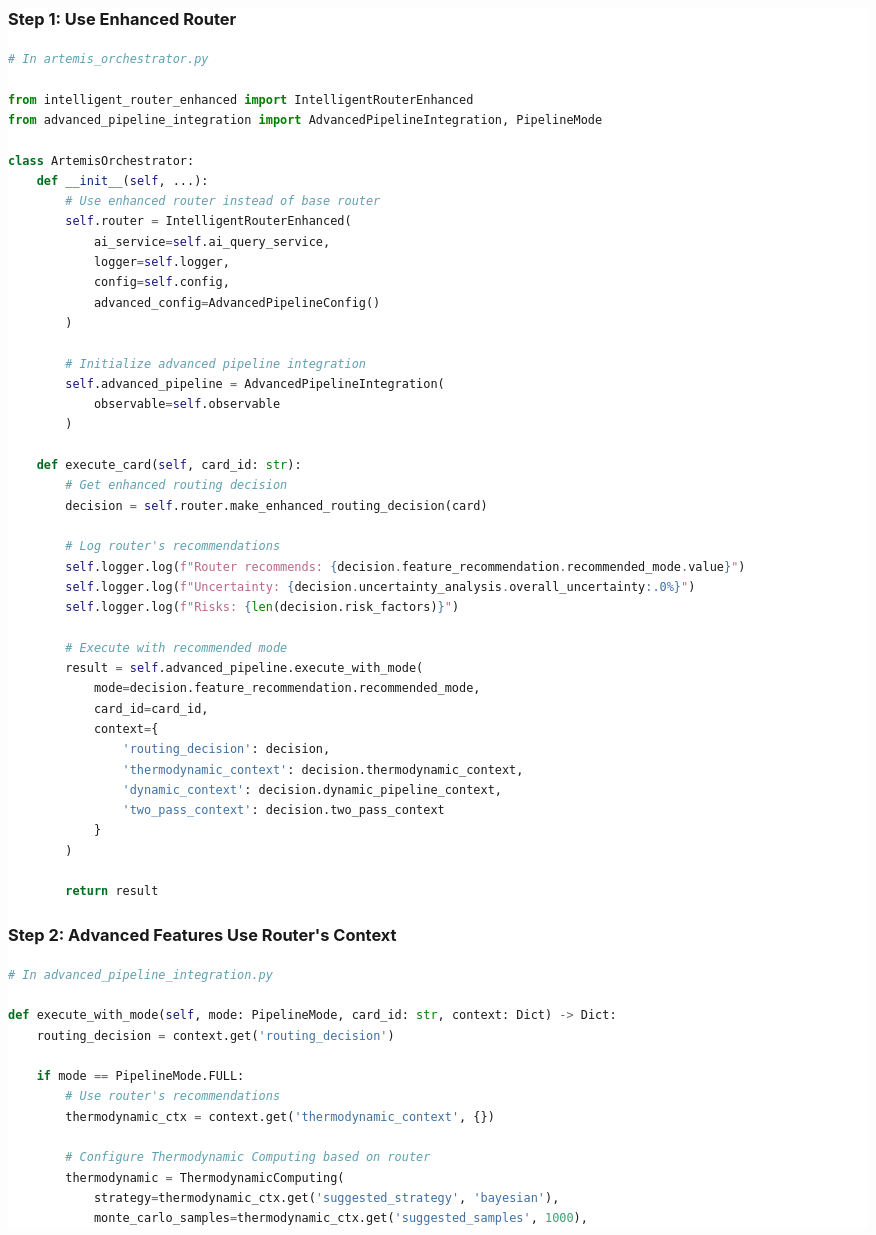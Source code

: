 ### Step 1: Use Enhanced Router

```python
# In artemis_orchestrator.py

from intelligent_router_enhanced import IntelligentRouterEnhanced
from advanced_pipeline_integration import AdvancedPipelineIntegration, PipelineMode

class ArtemisOrchestrator:
    def __init__(self, ...):
        # Use enhanced router instead of base router
        self.router = IntelligentRouterEnhanced(
            ai_service=self.ai_query_service,
            logger=self.logger,
            config=self.config,
            advanced_config=AdvancedPipelineConfig()
        )

        # Initialize advanced pipeline integration
        self.advanced_pipeline = AdvancedPipelineIntegration(
            observable=self.observable
        )

    def execute_card(self, card_id: str):
        # Get enhanced routing decision
        decision = self.router.make_enhanced_routing_decision(card)

        # Log router's recommendations
        self.logger.log(f"Router recommends: {decision.feature_recommendation.recommended_mode.value}")
        self.logger.log(f"Uncertainty: {decision.uncertainty_analysis.overall_uncertainty:.0%}")
        self.logger.log(f"Risks: {len(decision.risk_factors)}")

        # Execute with recommended mode
        result = self.advanced_pipeline.execute_with_mode(
            mode=decision.feature_recommendation.recommended_mode,
            card_id=card_id,
            context={
                'routing_decision': decision,
                'thermodynamic_context': decision.thermodynamic_context,
                'dynamic_context': decision.dynamic_pipeline_context,
                'two_pass_context': decision.two_pass_context
            }
        )

        return result
```

### Step 2: Advanced Features Use Router's Context

```python
# In advanced_pipeline_integration.py

def execute_with_mode(self, mode: PipelineMode, card_id: str, context: Dict) -> Dict:
    routing_decision = context.get('routing_decision')

    if mode == PipelineMode.FULL:
        # Use router's recommendations
        thermodynamic_ctx = context.get('thermodynamic_context', {})

        # Configure Thermodynamic Computing based on router
        thermodynamic = ThermodynamicComputing(
            strategy=thermodynamic_ctx.get('suggested_strategy', 'bayesian'),
            monte_carlo_samples=thermodynamic_ctx.get('suggested_samples', 1000),
```